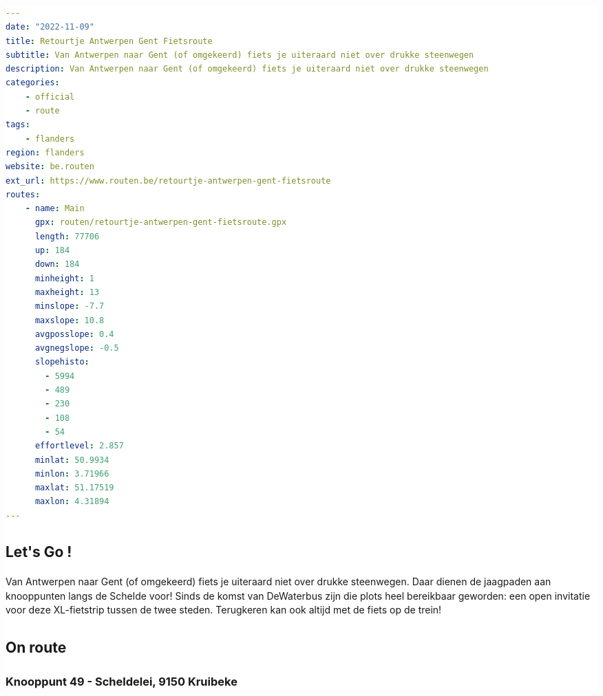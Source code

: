 ```yaml
---
date: "2022-11-09"
title: Retourtje Antwerpen Gent Fietsroute
subtitle: Van Antwerpen naar Gent (of omgekeerd) fiets je uiteraard niet over drukke steenwegen
description: Van Antwerpen naar Gent (of omgekeerd) fiets je uiteraard niet over drukke steenwegen
categories:
    - official
    - route
tags:
    - flanders
region: flanders
website: be.routen
ext_url: https://www.routen.be/retourtje-antwerpen-gent-fietsroute
routes:
    - name: Main
      gpx: routen/retourtje-antwerpen-gent-fietsroute.gpx
      length: 77706
      up: 184
      down: 184
      minheight: 1
      maxheight: 13
      minslope: -7.7
      maxslope: 10.8
      avgposslope: 0.4
      avgnegslope: -0.5
      slopehisto:
        - 5994
        - 489
        - 230
        - 108
        - 54
      effortlevel: 2.857
      minlat: 50.9934
      minlon: 3.71966
      maxlat: 51.17519
      maxlon: 4.31894
---
```


## Let's Go ! 

Van Antwerpen naar Gent (of omgekeerd) fiets je uiteraard niet over drukke steenwegen. Daar dienen de jaagpaden aan knooppunten langs de Schelde voor! Sinds de komst van DeWaterbus zijn die plots heel bereikbaar geworden: een open invitatie voor deze XL-fietstrip tussen de twee steden. Terugkeren kan ook altijd met de fiets op de trein!

## On route

### Knooppunt 49 -  Scheldelei, 9150 Kruibeke
